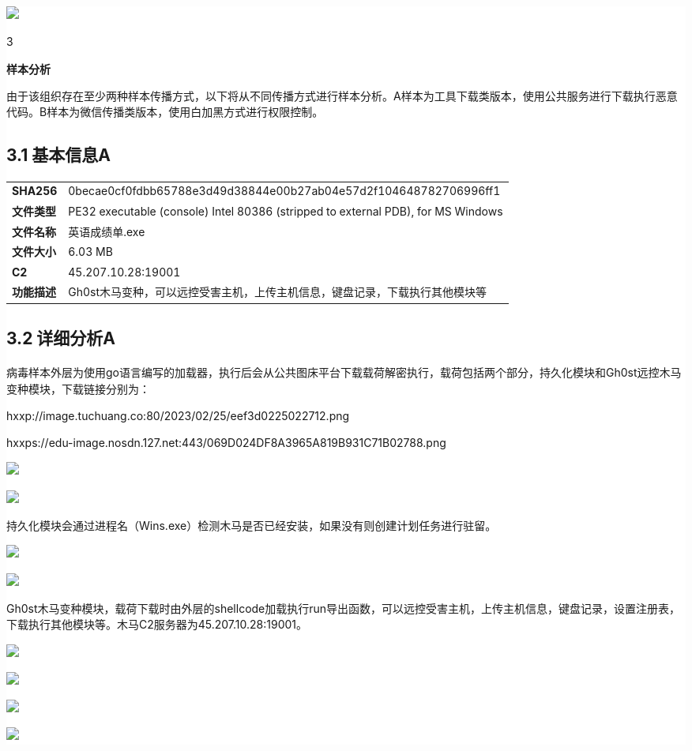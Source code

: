 ![](https://mmbiz.qpic.cn/mmbiz_png/fFyp1gWjicML0c3ovuLhWSuzCo2GaiaZuowgEFBOLLRhvNfeRyVMdpeGJvlPtiaNqiaG9VIK02hLfEcPsvhYxq3FIQ/640?wx_fmt=png)

3

**样本分析**

由于该组织存在至少两种样本传播方式，以下将从不同传播方式进行样本分析。A样本为工具下载类版本，使用公共服务进行下载执行恶意代码。B样本为微信传播类版本，使用白加黑方式进行权限控制。

## **3.1 基本信息A**

|  |  |
| --- | --- |
| **SHA256** | 0becae0cf0fdbb65788e3d49d38844e00b27ab04e57d2f104648782706996ff1 |
| **文件类型** | PE32 executable (console) Intel 80386 (stripped to external PDB), for MS Windows |
| **文件名称** | 英语成绩单.exe |
| **文件大小** | 6.03 MB |
| **C2** | 45.207.10.28:19001 |
| **功能描述** | Gh0st木马变种，可以远控受害主机，上传主机信息，键盘记录，下载执行其他模块等 |

## **3.2 详细分析A**

病毒样本外层为使用go语言编写的加载器，执行后会从公共图床平台下载载荷解密执行，载荷包括两个部分，持久化模块和Gh0st远控木马变种模块，下载链接分别为：

hxxp://image.tuchuang.co:80/2023/02/25/eef3d0225022712.png

hxxps://edu-image.nosdn.127.net:443/069D024DF8A3965A819B931C71B02788.png

![](https://mmbiz.qpic.cn/mmbiz_png/fFyp1gWjicML0c3ovuLhWSuzCo2GaiaZuoEekqkvfKOPBShLBZAy3t6wzj4sicgLaP9blXK0LjALEYKsPR8ge5TEg/640?wx_fmt=png)

![](https://mmbiz.qpic.cn/mmbiz_png/fFyp1gWjicML0c3ovuLhWSuzCo2GaiaZuoCQ7vGGNeTw8w3XnIfPgFwMxgrH0AiaW4qwcBZpatSa9czzu05FSicvnQ/640?wx_fmt=png)

持久化模块会通过进程名（Wins.exe）检测木马是否已经安装，如果没有则创建计划任务进行驻留。

![](https://mmbiz.qpic.cn/mmbiz_png/fFyp1gWjicML0c3ovuLhWSuzCo2GaiaZuo2ddPgtLliavRjCDIcwtLp31alqLU5nDNlb5siawqa9rFEOvlFaAAibBwQ/640?wx_fmt=png)

![](https://mmbiz.qpic.cn/mmbiz_png/fFyp1gWjicML0c3ovuLhWSuzCo2GaiaZuoDFs5pIwINCEhPAP7CiaHFFjiaVrczRGpmDYiafsIsaDxfK5PqubBnnXicw/640?wx_fmt=png)

Gh0st木马变种模块，载荷下载时由外层的shellcode加载执行run导出函数，可以远控受害主机，上传主机信息，键盘记录，设置注册表，下载执行其他模块等。木马C2服务器为45.207.10.28:19001。

![](https://mmbiz.qpic.cn/mmbiz_png/fFyp1gWjicML0c3ovuLhWSuzCo2GaiaZuoxo1LJCSCt3HDyX7khdpFoibMZVhz0NsnibN9B1WJo3FojpvSjqpl33jQ/640?wx_fmt=png)

![](https://mmbiz.qpic.cn/mmbiz_png/fFyp1gWjicML0c3ovuLhWSuzCo2GaiaZuoM2VPJWBWTdbJic5mQiazzTl271d7Kzfibdq9FhuGia1oWVicCQ3BZkc4hOQ/640?wx_fmt=png)

![](https://mmbiz.qpic.cn/mmbiz_png/fFyp1gWjicML0c3ovuLhWSuzCo2GaiaZuoCGju2jtmllP0EibNPpepfX19kgW4mgBZ6miczD6DoZzQvQMicu3icPHbhg/640?wx_fmt=png)

![](https://mmbiz.qpic.cn/mmbiz_png/fFyp1gWjicML0c3ovuLhWSuzCo2GaiaZuo83aAdjB73feB9ePDYt3GAvVJgUO7P0NHCejjskSWVBIZP8VTxuibxCA/640?wx_fmt=png)
